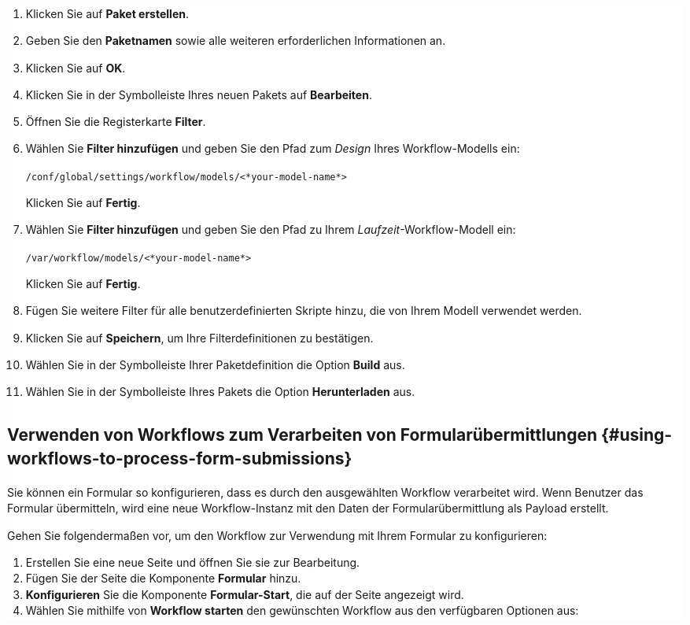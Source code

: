    1. Klicken Sie auf **Paket erstellen**.
   1. Geben Sie den **Paketnamen** sowie alle weiteren erforderlichen Informationen an.
   1. Klicken Sie auf **OK**.

1. Klicken Sie in der Symbolleiste Ihres neuen Pakets auf **Bearbeiten**.

1. Öffnen Sie die Registerkarte **Filter**.

1. Wählen Sie **Filter hinzufügen** und geben Sie den Pfad zum *Design* Ihres Workflow-Modells ein:

   `/conf/global/settings/workflow/models/<*your-model-name*>`

   Klicken Sie auf **Fertig**.

1. Wählen Sie **Filter hinzufügen** und geben Sie den Pfad zu Ihrem *Laufzeit*-Workflow-Modell ein:

   `/var/workflow/models/<*your-model-name*>`

   Klicken Sie auf **Fertig**.

1. Fügen Sie weitere Filter für alle benutzerdefinierten Skripte hinzu, die von Ihrem Modell verwendet werden.
1. Klicken Sie auf **Speichern**, um Ihre Filterdefinitionen zu bestätigen.
1. Wählen Sie in der Symbolleiste Ihrer Paketdefinition die Option **Build** aus.
1. Wählen Sie in der Symbolleiste Ihres Pakets die Option **Herunterladen** aus.

## Verwenden von Workflows zum Verarbeiten von Formularübermittlungen {#using-workflows-to-process-form-submissions}

Sie können ein Formular so konfigurieren, dass es durch den ausgewählten Workflow verarbeitet wird. Wenn Benutzer das Formular übermitteln, wird eine neue Workflow-Instanz mit den Daten der Formularübermittlung als Payload erstellt.

Gehen Sie folgendermaßen vor, um den Workflow zur Verwendung mit Ihrem Formular zu konfigurieren:

1. Erstellen Sie eine neue Seite und öffnen Sie sie zur Bearbeitung.
1. Fügen Sie der Seite die Komponente **Formular** hinzu.
1. **Konfigurieren** Sie die Komponente **Formular-Start**, die auf der Seite angezeigt wird.
1. Wählen Sie mithilfe von **Workflow starten** den gewünschten Workflow aus den verfügbaren Optionen aus:
